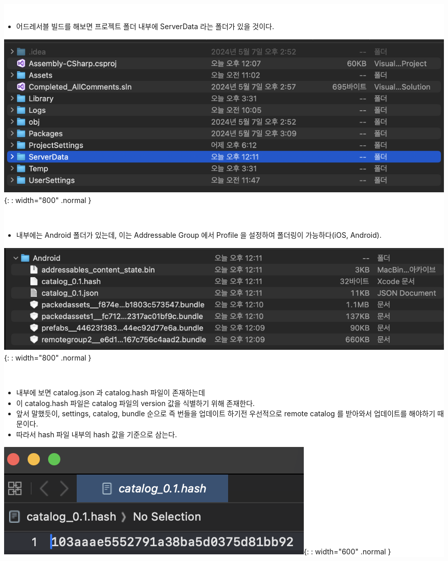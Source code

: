 <br>

- 어드레서블 빌드를 해보면 프로젝트 폴더 내부에 ServerData 라는 폴더가 있을 것이다.

![Desktop View](/assets/img/post/unity/unityAddr2_05.png){: : width="800" .normal }     

<br>

- 내부에는 Android 폴더가 있는데, 이는 Addressable Group 에서 Profile 을 설정하여 폴더링이 가능하다(iOS, Android).

![Desktop View](/assets/img/post/unity/unityAddr2_06.png){: : width="800" .normal }     

<br>

- 내부에 보면 catalog.json 과 catalog.hash 파일이 존재하는데
- 이 catalog.hash 파일은 catalog 파일의 version 값을 식별하기 위해 존재한다.
- 앞서 말했듯이, settings, catalog, bundle 순으로 즉 번들을 업데이트 하기전 우선적으로 remote catalog 를 받아와서 업데이트를 해야하기 때문이다.
- 따라서 hash 파일 내부의 hash 값을 기준으로 삼는다.

![Desktop View](/assets/img/post/unity/unityAddr2_07.png){: : width="600" .normal }     
